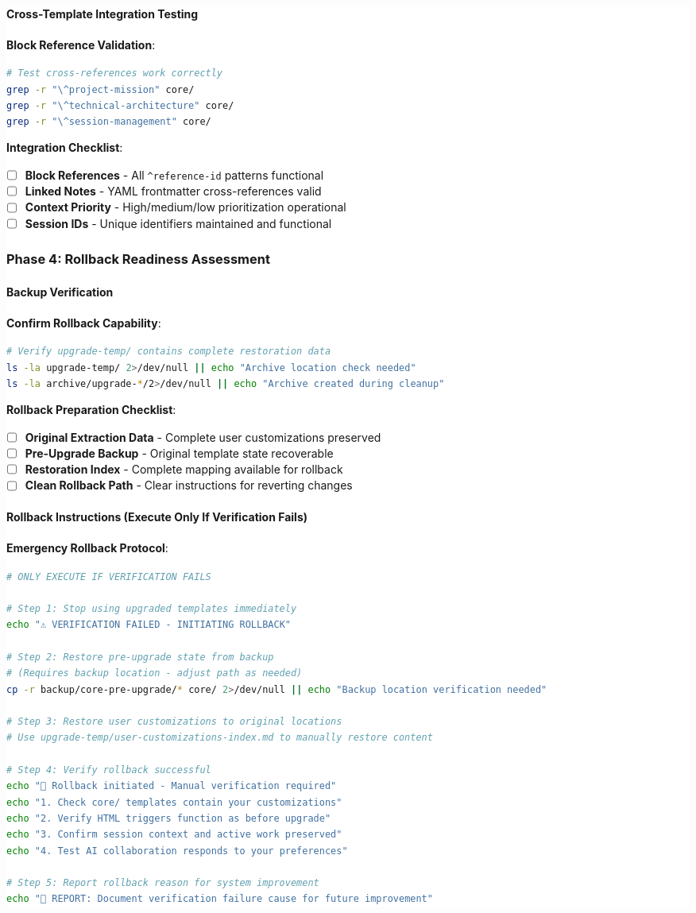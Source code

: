 #### **Cross-Template Integration Testing**

**Block Reference Validation**:
```bash
# Test cross-references work correctly
grep -r "\^project-mission" core/
grep -r "\^technical-architecture" core/
grep -r "\^session-management" core/
```

**Integration Checklist**:
- [ ] **Block References** - All `^reference-id` patterns functional
- [ ] **Linked Notes** - YAML frontmatter cross-references valid
- [ ] **Context Priority** - High/medium/low prioritization operational
- [ ] **Session IDs** - Unique identifiers maintained and functional

### **Phase 4: Rollback Readiness Assessment**

#### **Backup Verification**

**Confirm Rollback Capability**:
```bash
# Verify upgrade-temp/ contains complete restoration data
ls -la upgrade-temp/ 2>/dev/null || echo "Archive location check needed"
ls -la archive/upgrade-*/2>/dev/null || echo "Archive created during cleanup"
```

**Rollback Preparation Checklist**:
- [ ] **Original Extraction Data** - Complete user customizations preserved
- [ ] **Pre-Upgrade Backup** - Original template state recoverable
- [ ] **Restoration Index** - Complete mapping available for rollback
- [ ] **Clean Rollback Path** - Clear instructions for reverting changes

#### **Rollback Instructions** (Execute Only If Verification Fails)

**Emergency Rollback Protocol**:
```bash
# ONLY EXECUTE IF VERIFICATION FAILS

# Step 1: Stop using upgraded templates immediately
echo "⚠️ VERIFICATION FAILED - INITIATING ROLLBACK"

# Step 2: Restore pre-upgrade state from backup
# (Requires backup location - adjust path as needed)
cp -r backup/core-pre-upgrade/* core/ 2>/dev/null || echo "Backup location verification needed"

# Step 3: Restore user customizations to original locations
# Use upgrade-temp/user-customizations-index.md to manually restore content

# Step 4: Verify rollback successful
echo "🔄 Rollback initiated - Manual verification required"
echo "1. Check core/ templates contain your customizations"
echo "2. Verify HTML triggers function as before upgrade"
echo "3. Confirm session context and active work preserved"
echo "4. Test AI collaboration responds to your preferences"

# Step 5: Report rollback reason for system improvement
echo "📝 REPORT: Document verification failure cause for future improvement"
```
